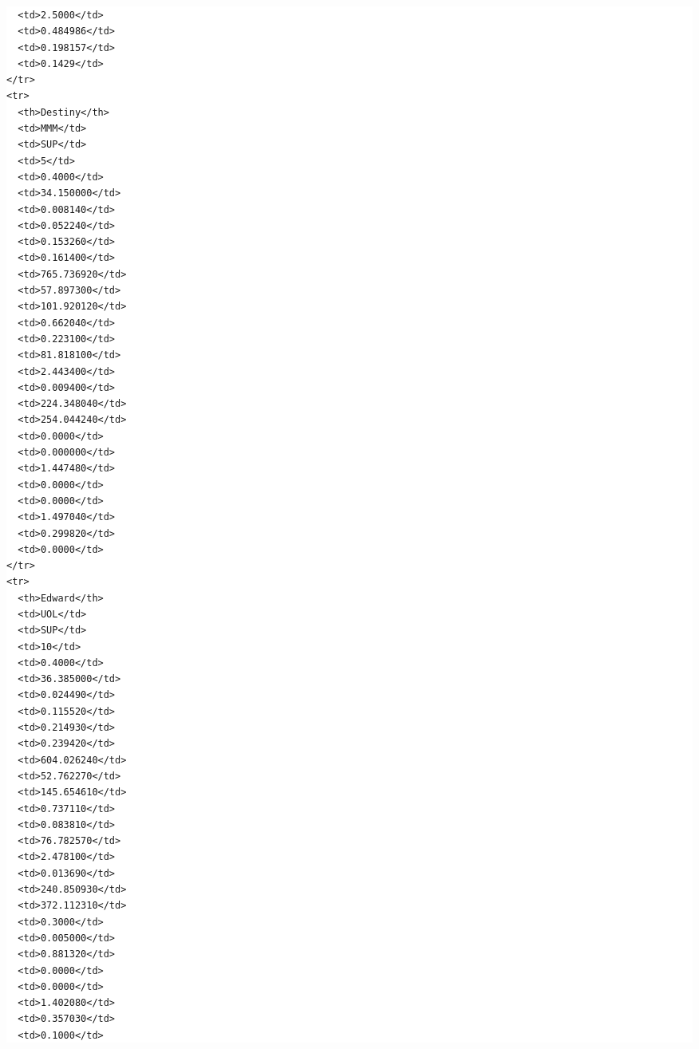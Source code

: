       <td>2.5000</td>
      <td>0.484986</td>
      <td>0.198157</td>
      <td>0.1429</td>
    </tr>
    <tr>
      <th>Destiny</th>
      <td>MMM</td>
      <td>SUP</td>
      <td>5</td>
      <td>0.4000</td>
      <td>34.150000</td>
      <td>0.008140</td>
      <td>0.052240</td>
      <td>0.153260</td>
      <td>0.161400</td>
      <td>765.736920</td>
      <td>57.897300</td>
      <td>101.920120</td>
      <td>0.662040</td>
      <td>0.223100</td>
      <td>81.818100</td>
      <td>2.443400</td>
      <td>0.009400</td>
      <td>224.348040</td>
      <td>254.044240</td>
      <td>0.0000</td>
      <td>0.000000</td>
      <td>1.447480</td>
      <td>0.0000</td>
      <td>0.0000</td>
      <td>1.497040</td>
      <td>0.299820</td>
      <td>0.0000</td>
    </tr>
    <tr>
      <th>Edward</th>
      <td>UOL</td>
      <td>SUP</td>
      <td>10</td>
      <td>0.4000</td>
      <td>36.385000</td>
      <td>0.024490</td>
      <td>0.115520</td>
      <td>0.214930</td>
      <td>0.239420</td>
      <td>604.026240</td>
      <td>52.762270</td>
      <td>145.654610</td>
      <td>0.737110</td>
      <td>0.083810</td>
      <td>76.782570</td>
      <td>2.478100</td>
      <td>0.013690</td>
      <td>240.850930</td>
      <td>372.112310</td>
      <td>0.3000</td>
      <td>0.005000</td>
      <td>0.881320</td>
      <td>0.0000</td>
      <td>0.0000</td>
      <td>1.402080</td>
      <td>0.357030</td>
      <td>0.1000</td>